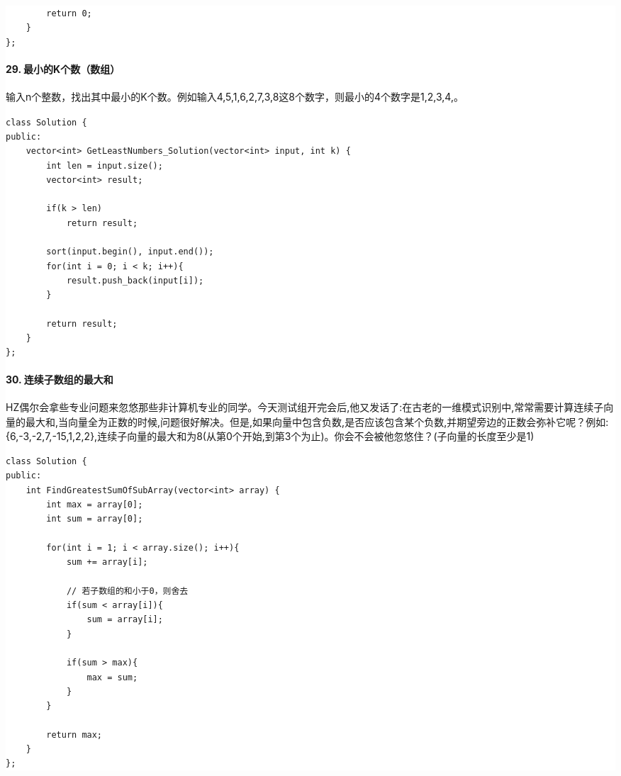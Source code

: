 	        return 0;
	    }
	};

#### 29. 最小的K个数（数组）
输入n个整数，找出其中最小的K个数。例如输入4,5,1,6,2,7,3,8这8个数字，则最小的4个数字是1,2,3,4,。

	class Solution {
	public:
	    vector<int> GetLeastNumbers_Solution(vector<int> input, int k) {
	        int len = input.size();
	        vector<int> result;
	        
	        if(k > len)
	            return result;
	        
	        sort(input.begin(), input.end());
	        for(int i = 0; i < k; i++){
	            result.push_back(input[i]);
	        }
	        
	        return result;
	    }
	};

#### 30. 连续子数组的最大和
HZ偶尔会拿些专业问题来忽悠那些非计算机专业的同学。今天测试组开完会后,他又发话了:在古老的一维模式识别中,常常需要计算连续子向量的最大和,当向量全为正数的时候,问题很好解决。但是,如果向量中包含负数,是否应该包含某个负数,并期望旁边的正数会弥补它呢？例如:{6,-3,-2,7,-15,1,2,2},连续子向量的最大和为8(从第0个开始,到第3个为止)。你会不会被他忽悠住？(子向量的长度至少是1)

	class Solution {
	public:
	    int FindGreatestSumOfSubArray(vector<int> array) {
	        int max = array[0];
	        int sum = array[0];
	
	        for(int i = 1; i < array.size(); i++){
	            sum += array[i];
	            
	            // 若子数组的和小于0，则舍去
	            if(sum < array[i]){
	                sum = array[i];
	            }
	            
	            if(sum > max){
	                max = sum;
	            }
	        }
	        
	        return max;
	    }
	};